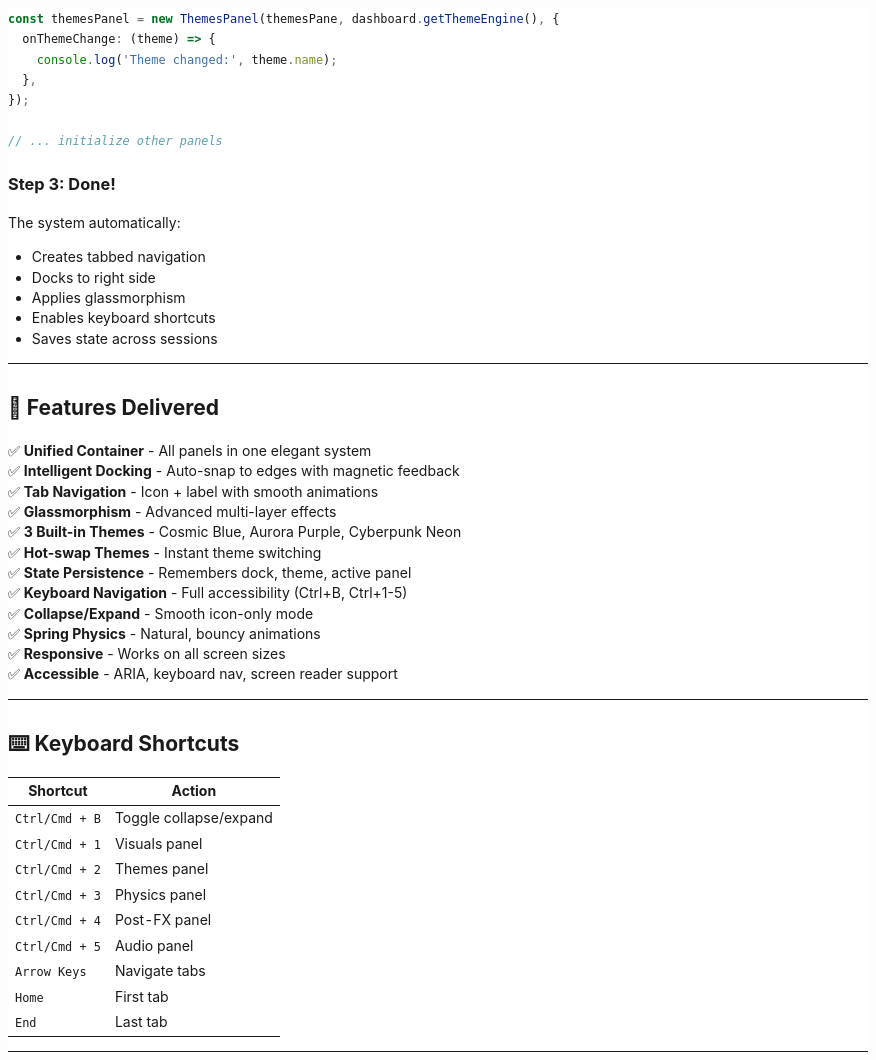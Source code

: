 ```typescript
const themesPanel = new ThemesPanel(themesPane, dashboard.getThemeEngine(), {
  onThemeChange: (theme) => {
    console.log('Theme changed:', theme.name);
  },
});

// ... initialize other panels
```

### Step 3: Done!

The system automatically:
- Creates tabbed navigation
- Docks to right side
- Applies glassmorphism
- Enables keyboard shortcuts
- Saves state across sessions

---

## 🎨 Features Delivered

✅ **Unified Container** - All panels in one elegant system  
✅ **Intelligent Docking** - Auto-snap to edges with magnetic feedback  
✅ **Tab Navigation** - Icon + label with smooth animations  
✅ **Glassmorphism** - Advanced multi-layer effects  
✅ **3 Built-in Themes** - Cosmic Blue, Aurora Purple, Cyberpunk Neon  
✅ **Hot-swap Themes** - Instant theme switching  
✅ **State Persistence** - Remembers dock, theme, active panel  
✅ **Keyboard Navigation** - Full accessibility (Ctrl+B, Ctrl+1-5)  
✅ **Collapse/Expand** - Smooth icon-only mode  
✅ **Spring Physics** - Natural, bouncy animations  
✅ **Responsive** - Works on all screen sizes  
✅ **Accessible** - ARIA, keyboard nav, screen reader support  

---

## ⌨️ Keyboard Shortcuts

| Shortcut | Action |
|----------|--------|
| `Ctrl/Cmd + B` | Toggle collapse/expand |
| `Ctrl/Cmd + 1` | Visuals panel |
| `Ctrl/Cmd + 2` | Themes panel |
| `Ctrl/Cmd + 3` | Physics panel |
| `Ctrl/Cmd + 4` | Post-FX panel |
| `Ctrl/Cmd + 5` | Audio panel |
| `Arrow Keys` | Navigate tabs |
| `Home` | First tab |
| `End` | Last tab |

---